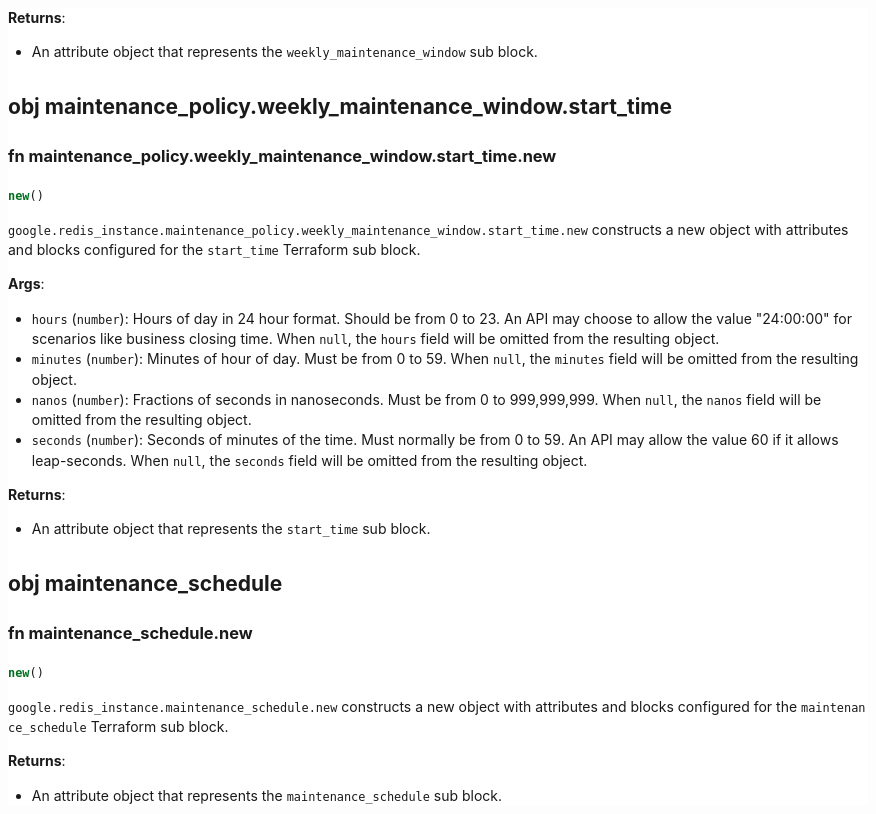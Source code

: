 **Returns**:
  - An attribute object that represents the `weekly_maintenance_window` sub block.


## obj maintenance_policy.weekly_maintenance_window.start_time



### fn maintenance_policy.weekly_maintenance_window.start_time.new

```ts
new()
```


`google.redis_instance.maintenance_policy.weekly_maintenance_window.start_time.new` constructs a new object with attributes and blocks configured for the `start_time`
Terraform sub block.



**Args**:
  - `hours` (`number`): Hours of day in 24 hour format. Should be from 0 to 23.
An API may choose to allow the value &#34;24:00:00&#34; for scenarios like business closing time. When `null`, the `hours` field will be omitted from the resulting object.
  - `minutes` (`number`): Minutes of hour of day. Must be from 0 to 59. When `null`, the `minutes` field will be omitted from the resulting object.
  - `nanos` (`number`): Fractions of seconds in nanoseconds. Must be from 0 to 999,999,999. When `null`, the `nanos` field will be omitted from the resulting object.
  - `seconds` (`number`): Seconds of minutes of the time. Must normally be from 0 to 59.
An API may allow the value 60 if it allows leap-seconds. When `null`, the `seconds` field will be omitted from the resulting object.

**Returns**:
  - An attribute object that represents the `start_time` sub block.


## obj maintenance_schedule



### fn maintenance_schedule.new

```ts
new()
```


`google.redis_instance.maintenance_schedule.new` constructs a new object with attributes and blocks configured for the `maintenance_schedule`
Terraform sub block.



**Returns**:
  - An attribute object that represents the `maintenance_schedule` sub block.
